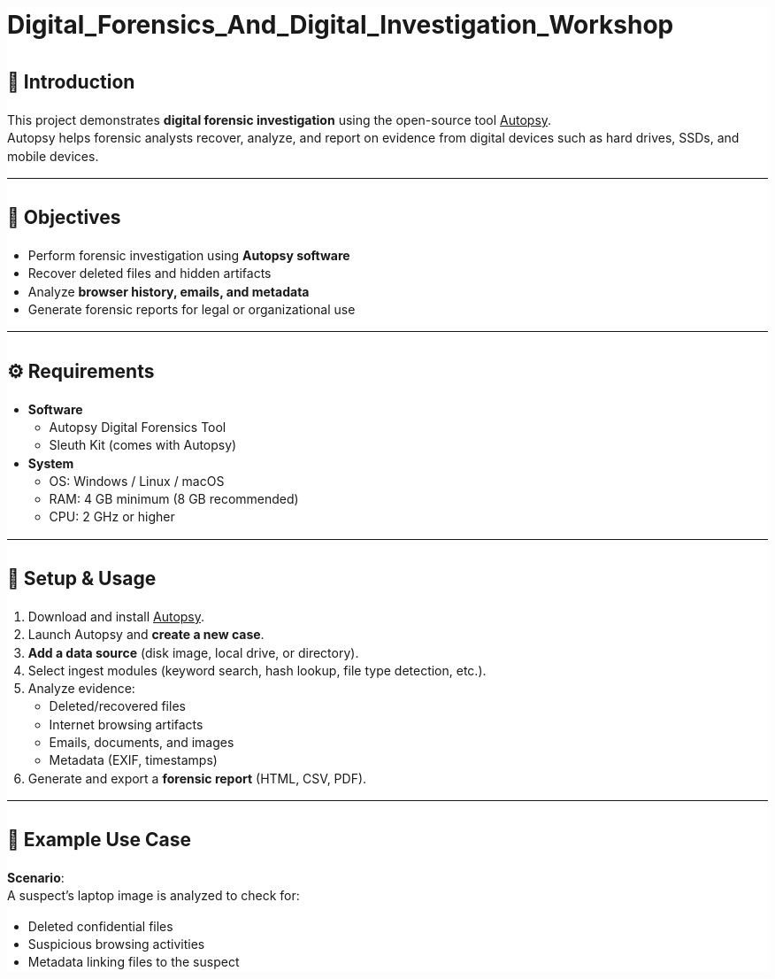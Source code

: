 # Digital_Forensics_And_Digital_Investigation_Workshop

## 📌 Introduction
This project demonstrates **digital forensic investigation** using the open-source tool [Autopsy](https://www.autopsy.com/).  
Autopsy helps forensic analysts recover, analyze, and report on evidence from digital devices such as hard drives, SSDs, and mobile devices.  

---

## 🎯 Objectives
- Perform forensic investigation using **Autopsy software**  
- Recover deleted files and hidden artifacts  
- Analyze **browser history, emails, and metadata**  
- Generate forensic reports for legal or organizational use  

---

## ⚙️ Requirements
- **Software**  
  - Autopsy Digital Forensics Tool  
  - Sleuth Kit (comes with Autopsy)  
- **System**  
  - OS: Windows / Linux / macOS  
  - RAM: 4 GB minimum (8 GB recommended)  
  - CPU: 2 GHz or higher  

---

## 🚀 Setup & Usage
1. Download and install [Autopsy](https://www.autopsy.com/download/).  
2. Launch Autopsy and **create a new case**.  
3. **Add a data source** (disk image, local drive, or directory).  
4. Select ingest modules (keyword search, hash lookup, file type detection, etc.).  
5. Analyze evidence:  
   - Deleted/recovered files  
   - Internet browsing artifacts  
   - Emails, documents, and images  
   - Metadata (EXIF, timestamps)  
6. Generate and export a **forensic report** (HTML, CSV, PDF).  

---

## 📂 Example Use Case
**Scenario**:  
A suspect’s laptop image is analyzed to check for:  
- Deleted confidential files  
- Suspicious browsing activities  
- Metadata linking files to the suspect  
